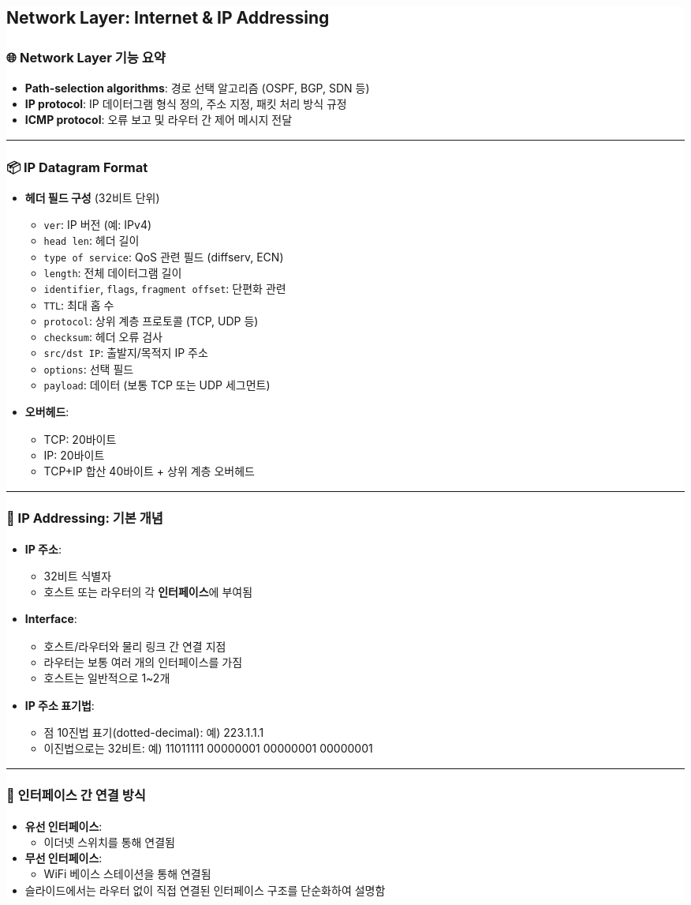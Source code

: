 ## Network Layer: Internet & IP Addressing

### 🌐 Network Layer 기능 요약
- **Path-selection algorithms**: 경로 선택 알고리즘 (OSPF, BGP, SDN 등)
- **IP protocol**: IP 데이터그램 형식 정의, 주소 지정, 패킷 처리 방식 규정
- **ICMP protocol**: 오류 보고 및 라우터 간 제어 메시지 전달

---

### 📦 IP Datagram Format
- **헤더 필드 구성** (32비트 단위)
  - `ver`: IP 버전 (예: IPv4)
  - `head len`: 헤더 길이
  - `type of service`: QoS 관련 필드 (diffserv, ECN)
  - `length`: 전체 데이터그램 길이
  - `identifier`, `flags`, `fragment offset`: 단편화 관련
  - `TTL`: 최대 홉 수
  - `protocol`: 상위 계층 프로토콜 (TCP, UDP 등)
  - `checksum`: 헤더 오류 검사
  - `src/dst IP`: 출발지/목적지 IP 주소
  - `options`: 선택 필드
  - `payload`: 데이터 (보통 TCP 또는 UDP 세그먼트)

- **오버헤드**:
  - TCP: 20바이트
  - IP: 20바이트
  - TCP+IP 합산 40바이트 + 상위 계층 오버헤드

---

### 🧭 IP Addressing: 기본 개념
- **IP 주소**:
  - 32비트 식별자
  - 호스트 또는 라우터의 각 **인터페이스**에 부여됨
- **Interface**:
  - 호스트/라우터와 물리 링크 간 연결 지점
  - 라우터는 보통 여러 개의 인터페이스를 가짐
  - 호스트는 일반적으로 1~2개

- **IP 주소 표기법**:
  - 점 10진법 표기(dotted-decimal): 예) 223.1.1.1
  - 이진법으로는 32비트: 예) 11011111 00000001 00000001 00000001

---

### 🔌 인터페이스 간 연결 방식
- **유선 인터페이스**:
  - 이더넷 스위치를 통해 연결됨
- **무선 인터페이스**:
  - WiFi 베이스 스테이션을 통해 연결됨
- 슬라이드에서는 라우터 없이 직접 연결된 인터페이스 구조를 단순화하여 설명함
